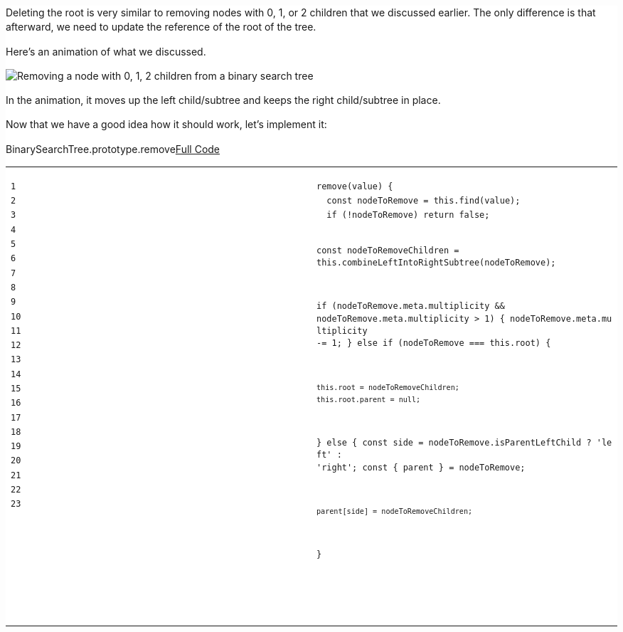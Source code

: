 Deleting the root is very similar to removing nodes with 0, 1, or 2 children that we discussed earlier. The only difference is that afterward, we need to update the reference of the root of the tree.

Here’s an animation of what we discussed.

![](chrome-extension://cjedbglnccaioiolemnfhjncicchinao/images/bst-remove.gif "Removing a node with 0, 1, 2 children from a binary search tree")

In the animation, it moves up the left child/subtree and keeps the right child/subtree in place.

Now that we have a good idea how it should work, let’s implement it:

BinarySearchTree.prototype.remove[Full Code](https://github.com/amejiarosario/dsa.js/blob/master/src/data-structures/trees/binary-search-tree.js#L89)

<table><colgroup><col style="width: 50%" /><col style="width: 50%" /></colgroup><tbody><tr class="odd"><td><pre><code>1
2
3
4
5
6
7
8
9
10
11
12
13
14
15
16
17
18
19
20
21
22
23</code></pre></td><td><pre><code>remove(value) {
  const nodeToRemove = this.find(value);
  if (!nodeToRemove) return false;

  
  const nodeToRemoveChildren = this.combineLeftIntoRightSubtree(nodeToRemove);

  if (nodeToRemove.meta.multiplicity &amp;&amp; nodeToRemove.meta.multiplicity &gt; 1) {
    nodeToRemove.meta.multiplicity -= 1; 
  } else if (nodeToRemove === this.root) {
    
    this.root = nodeToRemoveChildren;
    this.root.parent = null; 
  } else {
    const side = nodeToRemove.isParentLeftChild ? &#39;left&#39; : &#39;right&#39;;
    const { parent } = nodeToRemove; 
    
    parent[side] = nodeToRemoveChildren;
  }
